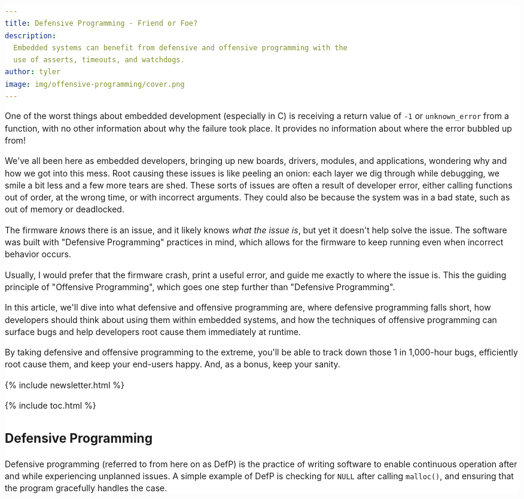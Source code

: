 ```yaml
---
title: Defensive Programming - Friend or Foe?
description:
  Embedded systems can benefit from defensive and offensive programming with the
  use of asserts, timeouts, and watchdogs.
author: tyler
image: img/offensive-programming/cover.png
---
```


One of the worst things about embedded development (especially in C) is
receiving a return value of `-1` or `unknown_error` from a function, with no
other information about why the failure took place. It provides no information
about where the error bubbled up from!

We've all been here as embedded developers, bringing up new boards, drivers,
modules, and applications, wondering why and how we got into this mess. Root
causing these issues is like peeling an onion: each layer we dig through while
debugging, we smile a bit less and a few more tears are shed. These sorts of
issues are often a result of developer error, either calling functions out of
order, at the wrong time, or with incorrect arguments. They could also be
because the system was in a bad state, such as out of memory or deadlocked.

The firmware _knows_ there is an issue, and it likely knows _what the issue is_,
but yet it doesn't help solve the issue. The software was built with "Defensive
Programming" practices in mind, which allows for the firmware to keep running
even when incorrect behavior occurs.

Usually, I would prefer that the firmware crash, print a useful error, and guide
me exactly to where the issue is. This the guiding principle of "Offensive
Programming", which goes one step further than "Defensive Programming".



In this article, we'll dive into what defensive and offensive programming are,
where defensive programming falls short, how developers should think about using
them within embedded systems, and how the techniques of offensive programming
can surface bugs and help developers root cause them immediately at runtime.



By taking defensive and offensive programming to the extreme, you'll be able to
track down those 1 in 1,000-hour bugs, efficiently root cause them, and keep
your end-users happy. And, as a bonus, keep your sanity.

{% include newsletter.html %}

{% include toc.html %}

## Defensive Programming

Defensive programming (referred to from here on as DefP) is the practice of
writing software to enable continuous operation after and while experiencing
unplanned issues. A simple example of DefP is checking for `NULL` after calling
`malloc()`, and ensuring that the program gracefully handles the case.
